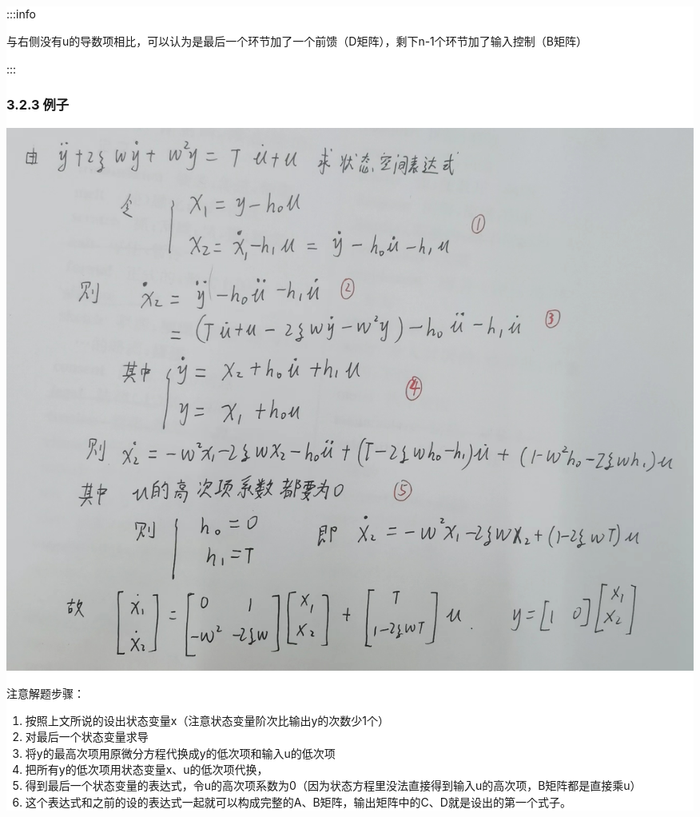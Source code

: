 :::info

与右侧没有u的导数项相比，可以认为是最后一个环节加了一个前馈（D矩阵），剩下n-1个环节加了输入控制（B矩阵）

:::

### 3.2.3 例子

![d4a58818f6ed78f2cfaadbe2e99d96a](./assets/d4a58818f6ed78f2cfaadbe2e99d96a.jpg)

注意解题步骤：

1. 按照上文所说的设出状态变量x（注意状态变量阶次比输出y的次数少1个）
2. 对最后一个状态变量求导
3. 将y的最高次项用原微分方程代换成y的低次项和输入u的低次项
4. 把所有y的低次项用状态变量x、u的低次项代换，
5. 得到最后一个状态变量的表达式，令u的高次项系数为0（因为状态方程里没法直接得到输入u的高次项，B矩阵都是直接乘u）
6. 这个表达式和之前的设的表达式一起就可以构成完整的A、B矩阵，输出矩阵中的C、D就是设出的第一个式子。
